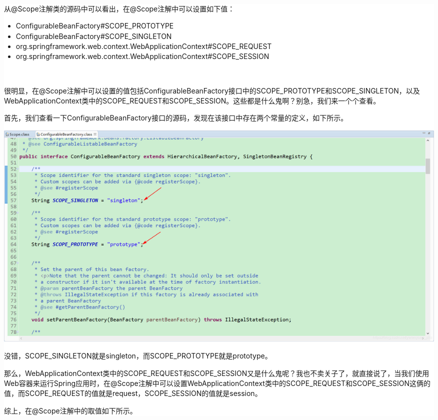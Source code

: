 从@Scope注解类的源码中可以看出，在@Scope注解中可以设置如下值：

- ConfigurableBeanFactory#SCOPE_PROTOTYPE
- ConfigurableBeanFactory#SCOPE_SINGLETON
- org.springframework.web.context.WebApplicationContext#SCOPE_REQUEST
- org.springframework.web.context.WebApplicationContext#SCOPE_SESSION

<br/>

很明显，在@Scope注解中可以设置的值包括ConfigurableBeanFactory接口中的SCOPE_PROTOTYPE和SCOPE_SINGLETON，以及WebApplicationContext类中的SCOPE_REQUEST和SCOPE_SESSION。这些都是什么鬼啊？别急，我们来一个个查看。

首先，我们查看一下ConfigurableBeanFactory接口的源码，发现在该接口中存在两个常量的定义，如下所示。

![在这里插入图片描述](../Spring_Images/20201128174341380.png)

没错，SCOPE_SINGLETON就是singleton，而SCOPE_PROTOTYPE就是prototype。

那么，WebApplicationContext类中的SCOPE_REQUEST和SCOPE_SESSION又是什么鬼呢？我也不卖关子了，就直接说了，当我们使用Web容器来运行Spring应用时，在@Scope注解中可以设置WebApplicationContext类中的SCOPE_REQUEST和SCOPE_SESSION这俩的值，而SCOPE_REQUEST的值就是request，SCOPE_SESSION的值就是session。

综上，在@Scope注解中的取值如下所示。
